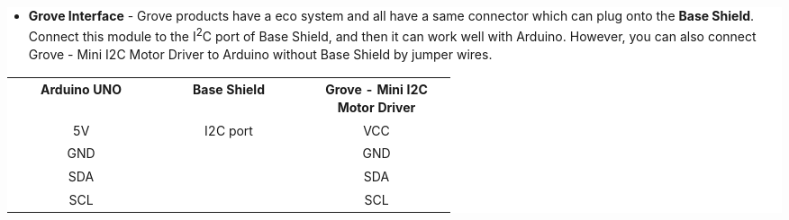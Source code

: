 - **Grove Interface** - Grove products have a eco system and all have a same connector which can plug onto the **Base Shield**. Connect this module to the I<sup>2</sup>C port of Base Shield, and then it can work well with Arduino. However, you can also connect Grove - Mini I2C Motor Driver to Arduino without Base Shield by jumper wires.

<table>
<tr>
<th width="150">
Arduino UNO
</th>
<th width="150">
Base Shield
</th>
<th width="150">
Grove - Mini I2C Motor Driver
</th>
</tr>
<tr align="center">
<td>
5V
</td>
<td rowspan="4">
I2C port
</td>
<td>
VCC
</td>
</tr>
<tr align="center">
<td>
GND
</td>
<td>
GND
</td>
</tr>
<tr align="center">
<td>
SDA
</td>
<td>
SDA
</td>
</tr>
<tr align="center">
<td>
SCL
</td>
<td>
SCL
</td>
</tr>
</table>
